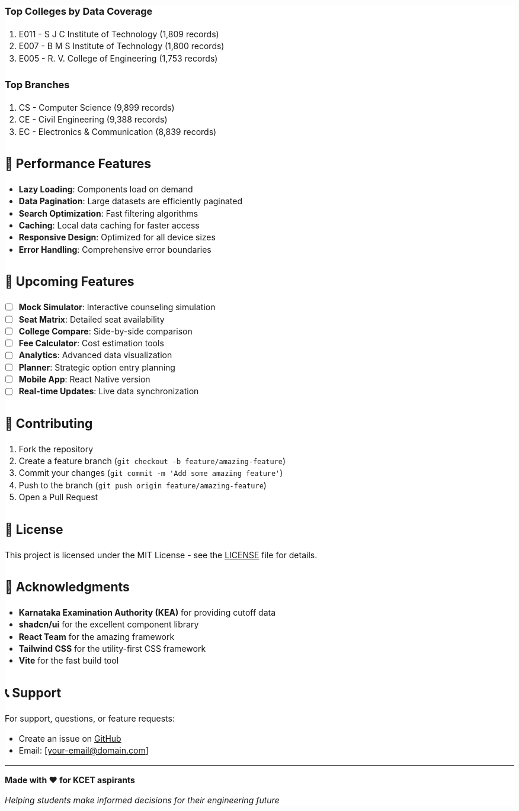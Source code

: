 ### Top Colleges by Data Coverage
1. E011 - S J C Institute of Technology (1,809 records)
2. E007 - B M S Institute of Technology (1,800 records)
3. E005 - R. V. College of Engineering (1,753 records)

### Top Branches
1. CS - Computer Science (9,899 records)
2. CE - Civil Engineering (9,388 records)
3. EC - Electronics & Communication (8,839 records)

## 🚀 **Performance Features**

- **Lazy Loading**: Components load on demand
- **Data Pagination**: Large datasets are efficiently paginated
- **Search Optimization**: Fast filtering algorithms
- **Caching**: Local data caching for faster access
- **Responsive Design**: Optimized for all device sizes
- **Error Handling**: Comprehensive error boundaries

## 🔮 **Upcoming Features**

- [ ] **Mock Simulator**: Interactive counseling simulation
- [ ] **Seat Matrix**: Detailed seat availability
- [ ] **College Compare**: Side-by-side comparison
- [ ] **Fee Calculator**: Cost estimation tools
- [ ] **Analytics**: Advanced data visualization
- [ ] **Planner**: Strategic option entry planning
- [ ] **Mobile App**: React Native version
- [ ] **Real-time Updates**: Live data synchronization

## 🤝 **Contributing**

1. Fork the repository
2. Create a feature branch (`git checkout -b feature/amazing-feature`)
3. Commit your changes (`git commit -m 'Add some amazing feature'`)
4. Push to the branch (`git push origin feature/amazing-feature`)
5. Open a Pull Request

## 📄 **License**

This project is licensed under the MIT License - see the [LICENSE](LICENSE) file for details.

## 🙏 **Acknowledgments**

- **Karnataka Examination Authority (KEA)** for providing cutoff data
- **shadcn/ui** for the excellent component library
- **React Team** for the amazing framework
- **Tailwind CSS** for the utility-first CSS framework
- **Vite** for the fast build tool

## 📞 **Support**

For support, questions, or feature requests:
- Create an issue on [GitHub](https://github.com/Conspirant/kcet-compass/issues)
- Email: [your-email@domain.com]

---

**Made with ❤️ for KCET aspirants**

*Helping students make informed decisions for their engineering future*